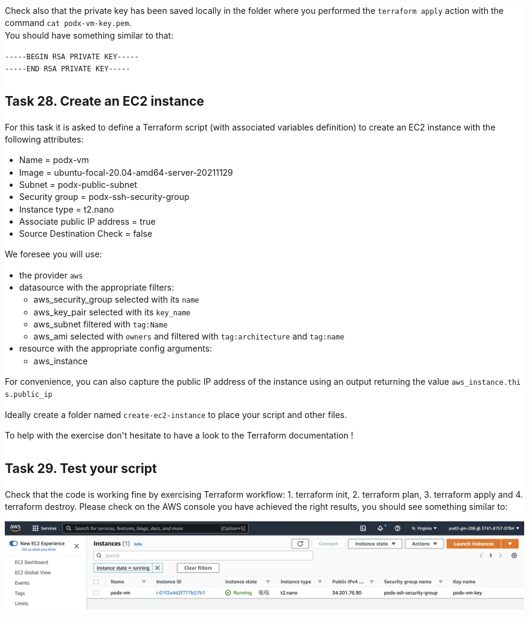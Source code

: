 Check also that the private key has been saved locally in the folder where you performed the ```terraform apply``` action with the command ```cat podx-vm-key.pem```.  
You should have something similar to that:

```
-----BEGIN RSA PRIVATE KEY-----
-----END RSA PRIVATE KEY-----
```

## Task 28. Create an EC2 instance

For this task it is asked to define a Terraform script (with associated variables definition) to create an EC2 instance with the following attributes:

- Name = podx-vm
- Image = ubuntu-focal-20.04-amd64-server-20211129
- Subnet = podx-public-subnet
- Security group = podx-ssh-security-group
- Instance type = t2.nano
- Associate public IP address = true
- Source Destination Check = false

We foresee you will use:

- the provider ```aws```
- datasource with the appropriate filters:
  - aws_security_group selected with its ```name```
  - aws_key_pair selected with its ```key_name```
  - aws_subnet filtered with ```tag:Name```
  - aws_ami selected with ```owners``` and filtered with ```tag:architecture``` and ```tag:name```
- resource with the appropriate config arguments:
  - aws_instance

For convenience, you can also capture the public IP address of the instance using an output returning the value ```aws_instance.this.public_ip```

Ideally create a folder named ```create-ec2-instance``` to place your script and other files.

To help with the exercise don't hesitate to have a look to the Terraform documentation !

## Task 29. Test your script

Check that the code is working fine by exercising Terraform workflow: 1. terraform init, 2. terraform plan, 3. terraform apply and 4. terraform destroy. Please check on the AWS console you have achieved the right results, you should see something similar to:

![](images/terraform-ec2-instance.png)
